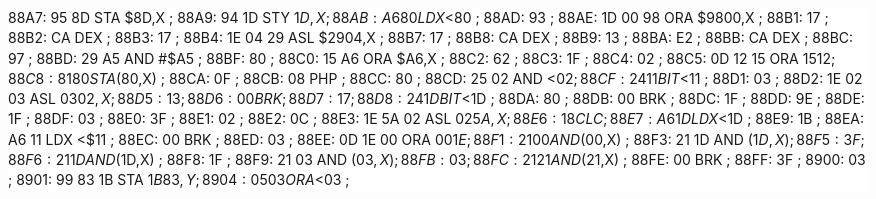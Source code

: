 88A7: 95 8D         STA   $8D,X               ;
88A9: 94 1D         STY   $1D,X               ;
88AB: A6 80         LDX   <$80                ; 
88AD: 93                              ;
88AE: 1D 00 98      ORA   $9800,X             ;
88B1: 17                              ;
88B2: CA            DEX                       ;
88B3: 17                              ;
88B4: 1E 04 29      ASL   $2904,X             ;
88B7: 17                              ;
88B8: CA            DEX                       ;
88B9: 13                              ;
88BA: E2                              ;
88BB: CA            DEX                       ;
88BC: 97                              ;
88BD: 29 A5         AND   #$A5                ;
88BF: 80                              ;
88C0: 15 A6         ORA   $A6,X               ;
88C2: 62                              ;
88C3: 1F                              ;
88C4: 02                              ;
88C5: 0D 12 15      ORA   $1512               ; 
88C8: 81 80         STA   ($80,X)             ;
88CA: 0F                              ;
88CB: 08            PHP                       ;
88CC: 80                              ;
88CD: 25 02         AND   <$02                ; 
88CF: 24 11         BIT   <$11                ; 
88D1: 03                              ;
88D2: 1E 02 03      ASL   $0302,X             ;
88D5: 13                              ;
88D6: 00            BRK                       ;
88D7: 17                              ;
88D8: 24 1D         BIT   <$1D                ; 
88DA: 80                              ;
88DB: 00            BRK                       ;
88DC: 1F                              ;
88DD: 9E                              ;
88DE: 1F                              ;
88DF: 03                              ;
88E0: 3F                              ;
88E1: 02                              ;
88E2: 0C                              ;
88E3: 1E 5A 02      ASL   $025A,X             ;
88E6: 18            CLC                       ;
88E7: A6 1D         LDX   <$1D                ; 
88E9: 1B                              ;
88EA: A6 11         LDX   <$11                ; 
88EC: 00            BRK                       ;
88ED: 03                              ;
88EE: 0D 1E 00      ORA   $001E               ; 
88F1: 21 00         AND   ($00,X)             ;
88F3: 21 1D         AND   ($1D,X)             ;
88F5: 3F                              ;
88F6: 21 1D         AND   ($1D,X)             ;
88F8: 1F                              ;
88F9: 21 03         AND   ($03,X)             ;
88FB: 03                              ;
88FC: 21 21         AND   ($21,X)             ;
88FE: 00            BRK                       ;
88FF: 3F                              ;
8900: 03                              ;
8901: 99 83 1B      STA   $1B83,Y             ;
8904: 05 03         ORA   <$03                ; 